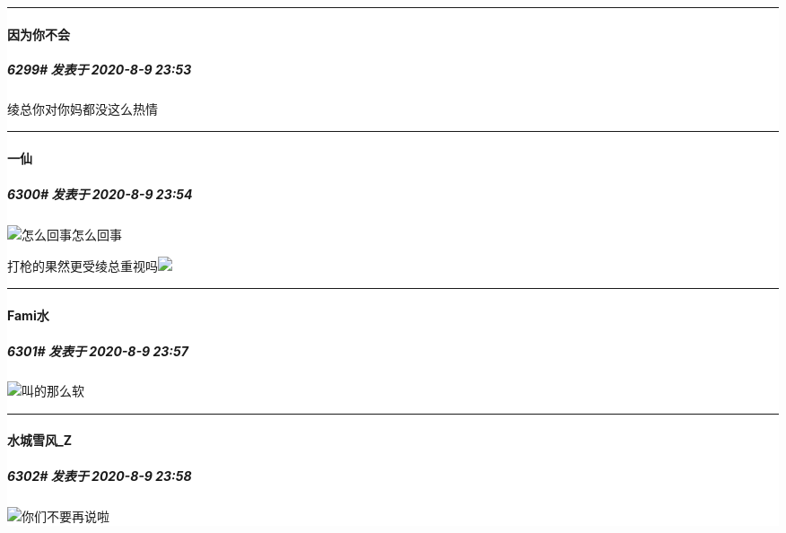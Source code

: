 





-----

####  因为你不会  
##### 6299#       发表于 2020-8-9 23:53




绫总你对你妈都没这么热情







-----

####  一仙  
##### 6300#       发表于 2020-8-9 23:54



<img src="https://static.saraba1st.com/image/smiley/face2017/076.png" referrerpolicy="no-referrer">怎么回事怎么回事


打枪的果然更受绫总重视吗<img src="https://static.saraba1st.com/image/smiley/face2017/076.png" referrerpolicy="no-referrer">







-----

####  Fami水  
##### 6301#       发表于 2020-8-9 23:57



<img src="https://static.saraba1st.com/image/smiley/face2017/087.gif" referrerpolicy="no-referrer">叫的那么软







-----

####  水城雪风_Z  
##### 6302#       发表于 2020-8-9 23:58



<img src="https://static.saraba1st.com/image/smiley/face2017/076.png" referrerpolicy="no-referrer">你们不要再说啦




